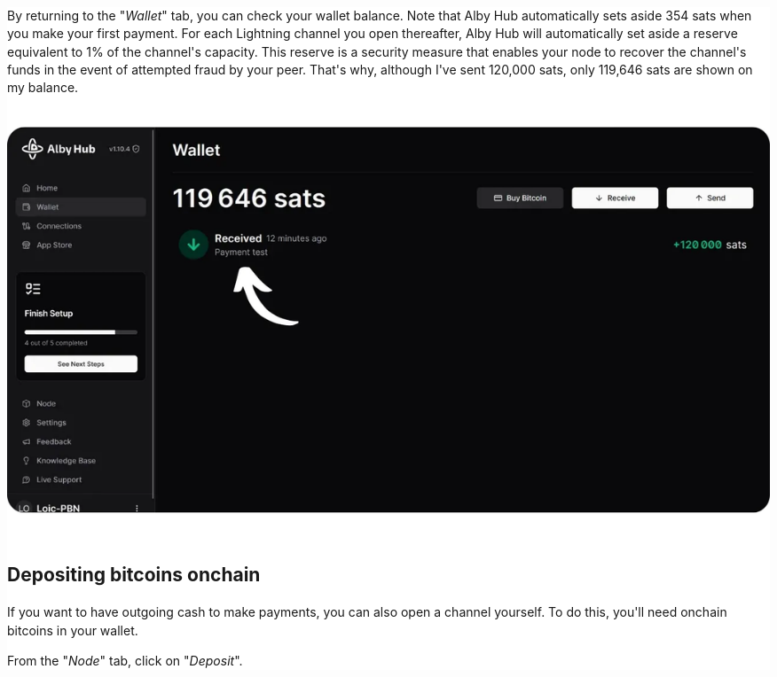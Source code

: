 By returning to the "*Wallet*" tab, you can check your wallet balance. Note that Alby Hub automatically sets aside 354 sats when you make your first payment. For each Lightning channel you open thereafter, Alby Hub will automatically set aside a reserve equivalent to 1% of the channel's capacity. This reserve is a security measure that enables your node to recover the channel's funds in the event of attempted fraud by your peer. That's why, although I've sent 120,000 sats, only 119,646 sats are shown on my balance.

![ALBY HUB](assets/fr/33.webp)

## Depositing bitcoins onchain

If you want to have outgoing cash to make payments, you can also open a channel yourself. To do this, you'll need onchain bitcoins in your wallet.

From the "*Node*" tab, click on "*Deposit*".
